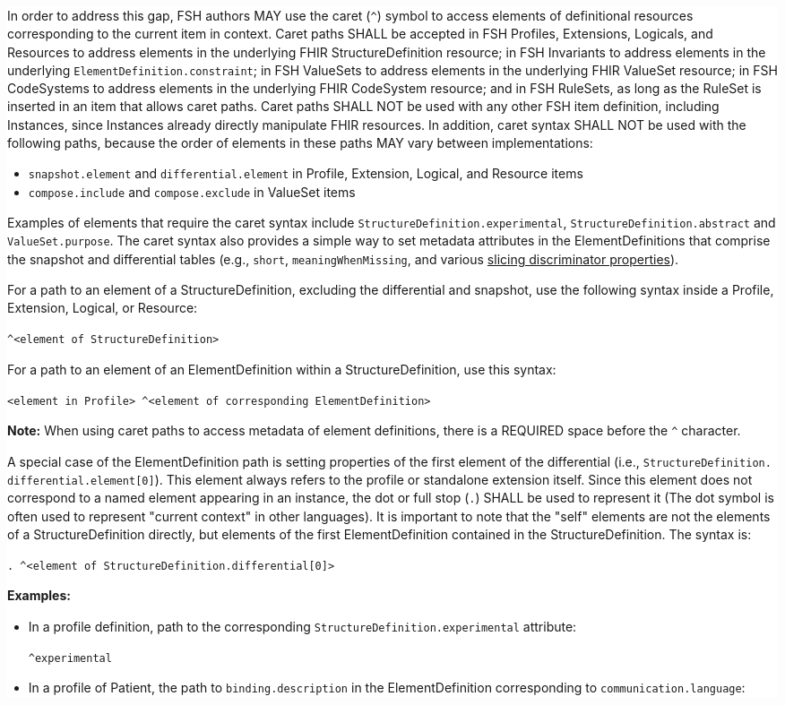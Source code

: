 In order to address this gap, FSH authors MAY use the caret (`^`) symbol to access elements of definitional resources corresponding to the current item in context. Caret paths SHALL be accepted in FSH Profiles, Extensions, Logicals, and Resources to address elements in the underlying FHIR StructureDefinition resource; in FSH Invariants to address elements in the underlying `ElementDefinition.constraint`; in FSH ValueSets to address elements in the underlying FHIR ValueSet resource; in FSH CodeSystems to address elements in the underlying FHIR CodeSystem resource; and in FSH RuleSets, as long as the RuleSet is inserted in an item that allows caret paths. Caret paths SHALL NOT be used with any other FSH item definition, including Instances, since Instances already directly manipulate FHIR resources. In addition, caret syntax SHALL NOT be used with the following paths, because the order of elements in these paths MAY vary between implementations:

* `snapshot.element` and `differential.element` in Profile, Extension, Logical, and Resource items
* `compose.include` and `compose.exclude` in ValueSet items

Examples of elements that require the caret syntax include `StructureDefinition.experimental`, `StructureDefinition.abstract` and `ValueSet.purpose`. The caret syntax also provides a simple way to set metadata attributes in the ElementDefinitions that comprise the snapshot and differential tables (e.g., `short`, `meaningWhenMissing`, and various [slicing discriminator properties](#step-1-specify-the-slicing-logic)).

For a path to an element of a StructureDefinition, excluding the differential and snapshot, use the following syntax inside a Profile, Extension, Logical, or Resource:

```
^<element of StructureDefinition>
```

For a path to an element of an ElementDefinition within a StructureDefinition, use this syntax:

```
<element in Profile> ^<element of corresponding ElementDefinition>
```

**Note:** When using caret paths to access metadata of element definitions, there is a REQUIRED space before the `^` character.

A special case of the ElementDefinition path is setting properties of the first element of the differential (i.e., `StructureDefinition.differential.element[0]`). This element always refers to the profile or standalone extension itself. Since this element does not correspond to a named element appearing in an instance, the dot or full stop (`.`) SHALL be used to represent it (The dot symbol is often used to represent "current context" in other languages). It is important to note that the "self" elements are not the elements of a StructureDefinition directly, but elements of the first ElementDefinition contained in the StructureDefinition. The syntax is:

```
. ^<element of StructureDefinition.differential[0]>
```

**Examples:**

* In a profile definition, path to the corresponding `StructureDefinition.experimental` attribute:

  ```
  ^experimental
  ```

* In a profile of Patient, the path to `binding.description` in the ElementDefinition corresponding to `communication.language`:
